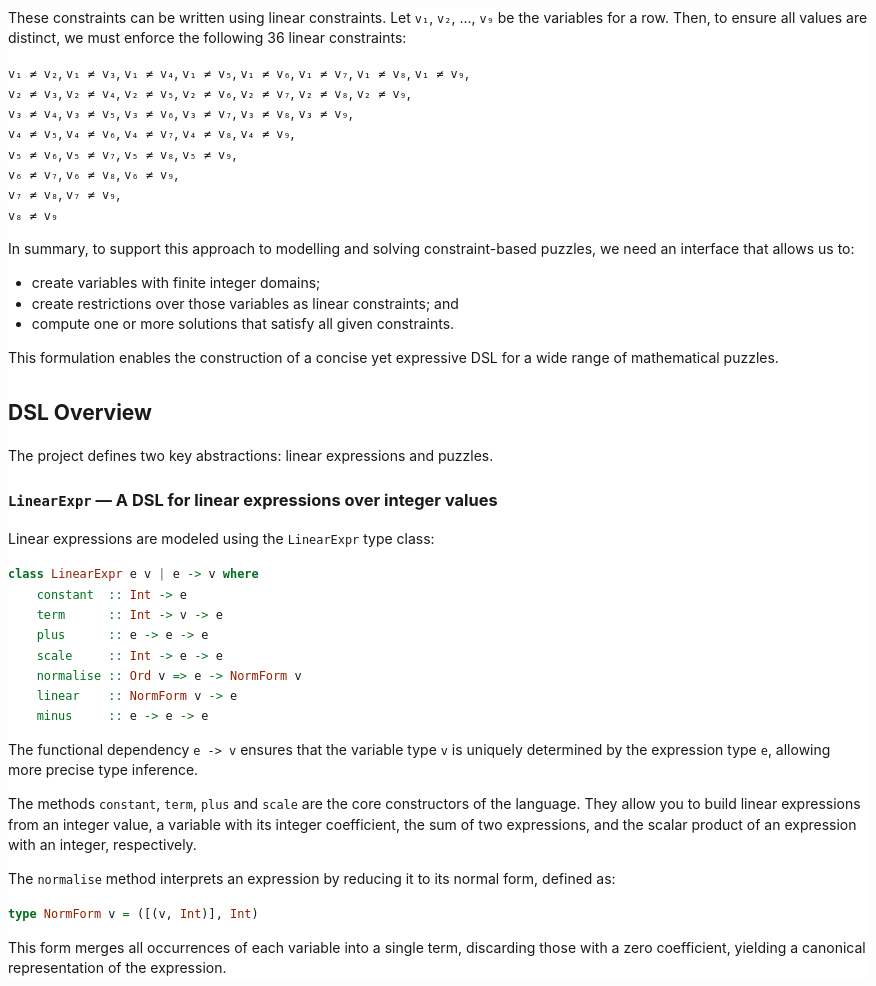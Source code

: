 These constraints can be written using linear constraints. Let `v₁`, `v₂`, ..., `v₉` be the variables for a row. Then, to ensure all values are distinct, we must enforce the following 36 linear constraints:

`v₁ ≠ v₂`, `v₁ ≠ v₃`, `v₁ ≠ v₄`, `v₁ ≠ v₅`, `v₁ ≠ v₆`, `v₁ ≠ v₇`, `v₁ ≠ v₈`, `v₁ ≠ v₉`,  
`v₂ ≠ v₃`, `v₂ ≠ v₄`, `v₂ ≠ v₅`, `v₂ ≠ v₆`, `v₂ ≠ v₇`, `v₂ ≠ v₈`, `v₂ ≠ v₉`,  
`v₃ ≠ v₄`, `v₃ ≠ v₅`, `v₃ ≠ v₆`, `v₃ ≠ v₇`, `v₃ ≠ v₈`, `v₃ ≠ v₉`,  
`v₄ ≠ v₅`, `v₄ ≠ v₆`, `v₄ ≠ v₇`, `v₄ ≠ v₈`, `v₄ ≠ v₉`,  
`v₅ ≠ v₆`, `v₅ ≠ v₇`, `v₅ ≠ v₈`, `v₅ ≠ v₉`,  
`v₆ ≠ v₇`, `v₆ ≠ v₈`, `v₆ ≠ v₉`,  
`v₇ ≠ v₈`, `v₇ ≠ v₉`,  
`v₈ ≠ v₉`


In summary, to support this approach to modelling and solving constraint-based puzzles, we need an interface that allows us to:

- create variables with finite integer domains;
- create restrictions over those variables as linear constraints; and
- compute one or more solutions that satisfy all given constraints.

This formulation enables the construction of a concise yet expressive DSL for a wide range of mathematical puzzles.



## DSL Overview

The project defines two key abstractions: linear expressions and puzzles.

### `LinearExpr` — A DSL for linear expressions over integer values

Linear expressions are modeled using the `LinearExpr` type class:

```haskell
class LinearExpr e v | e -> v where
    constant  :: Int -> e
    term      :: Int -> v -> e
    plus      :: e -> e -> e
    scale     :: Int -> e -> e
    normalise :: Ord v => e -> NormForm v
    linear    :: NormForm v -> e
    minus     :: e -> e -> e
```
The functional dependency `e -> v` ensures that the variable type `v` is uniquely determined by the expression type `e`, allowing more precise type inference.

The methods `constant`, `term`, `plus` and `scale` are the core constructors of the language. They allow you to build linear expressions from an integer value, a variable with its integer coefficient, the sum of two expressions, and the scalar product of an expression with an integer, respectively.

The `normalise` method interprets an expression by reducing it to its normal form, defined as:
```haskell
type NormForm v = ([(v, Int)], Int)
```
This form merges all occurrences of each variable into a single term, discarding those with a zero coefficient, yielding a canonical representation of the expression.


[^1]: Krzysztof Apt. *Principles of constraint programming*. Cambridge University Press, 2003.